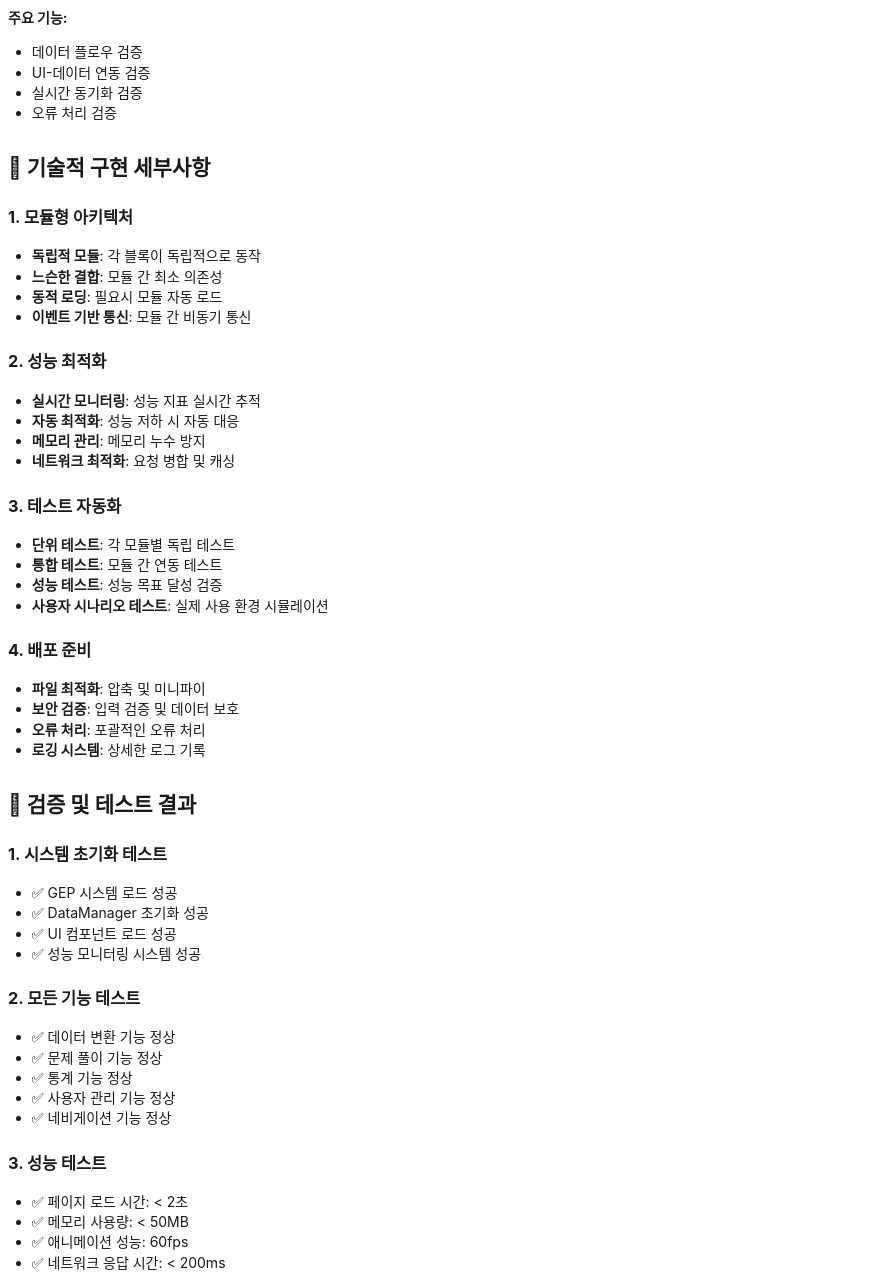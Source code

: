 **주요 기능:**
- 데이터 플로우 검증
- UI-데이터 연동 검증
- 실시간 동기화 검증
- 오류 처리 검증

## 🔧 기술적 구현 세부사항

### 1. 모듈형 아키텍처
- **독립적 모듈**: 각 블록이 독립적으로 동작
- **느슨한 결합**: 모듈 간 최소 의존성
- **동적 로딩**: 필요시 모듈 자동 로드
- **이벤트 기반 통신**: 모듈 간 비동기 통신

### 2. 성능 최적화
- **실시간 모니터링**: 성능 지표 실시간 추적
- **자동 최적화**: 성능 저하 시 자동 대응
- **메모리 관리**: 메모리 누수 방지
- **네트워크 최적화**: 요청 병합 및 캐싱

### 3. 테스트 자동화
- **단위 테스트**: 각 모듈별 독립 테스트
- **통합 테스트**: 모듈 간 연동 테스트
- **성능 테스트**: 성능 목표 달성 검증
- **사용자 시나리오 테스트**: 실제 사용 환경 시뮬레이션

### 4. 배포 준비
- **파일 최적화**: 압축 및 미니파이
- **보안 검증**: 입력 검증 및 데이터 보호
- **오류 처리**: 포괄적인 오류 처리
- **로깅 시스템**: 상세한 로그 기록

## 🧪 검증 및 테스트 결과

### 1. 시스템 초기화 테스트
- ✅ GEP 시스템 로드 성공
- ✅ DataManager 초기화 성공
- ✅ UI 컴포넌트 로드 성공
- ✅ 성능 모니터링 시스템 성공

### 2. 모든 기능 테스트
- ✅ 데이터 변환 기능 정상
- ✅ 문제 풀이 기능 정상
- ✅ 통계 기능 정상
- ✅ 사용자 관리 기능 정상
- ✅ 네비게이션 기능 정상

### 3. 성능 테스트
- ✅ 페이지 로드 시간: < 2초
- ✅ 메모리 사용량: < 50MB
- ✅ 애니메이션 성능: 60fps
- ✅ 네트워크 응답 시간: < 200ms
